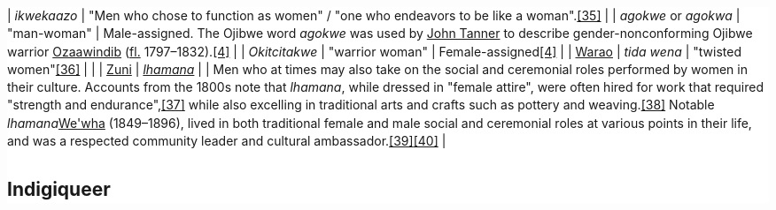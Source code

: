 | _ikwekaazo_                                                                        | "Men who chose to function as women" / "one who endeavors to be like a woman".[[35]](https://en.wikipedia.org/wiki/Two-spirit#cite_note-Treur2011-37)                           |
| _agokwe_ or _agokwa_                                                               | "man-woman"                                                                                                                                                                     | Male-assigned. The Ojibwe word _agokwe_ was used by [John Tanner](<https://en.wikipedia.org/wiki/John_Tanner_(captive)> "John Tanner (captive)") to describe gender-nonconforming Ojibwe warrior [Ozaawindib](https://en.wikipedia.org/wiki/Ozaawindib "Ozaawindib") ([fl.](https://en.wikipedia.org/wiki/Floruit "Floruit") 1797–1832).[[4]](https://en.wikipedia.org/wiki/Two-spirit#cite_note-NCIA-5)                                                    |
| _Okitcitakwe_                                                                      | "warrior woman"                                                                                                                                                                 | Female-assigned[[4]](https://en.wikipedia.org/wiki/Two-spirit#cite_note-NCIA-5)                                                                                                                                                                                                                                                                                                                                                                             |
| [Warao](https://en.wikipedia.org/wiki/Warao_language "Warao language")             | _tida wena_                                                                                                                                                                     | "twisted women"[[36]](https://en.wikipedia.org/wiki/Two-spirit#cite_note-38)                                                                                                                                                                                                                                                                                                                                                                                |                                                                                                                                                                                                                                                                                                                                                                                                                                                                                                                                                                                                                                                                                                                                                                                                                                                                                                                                                                                                                                                                                                                                                                                                                                                                                                     |
| [Zuni](https://en.wikipedia.org/wiki/Zuni_language "Zuni language")                | _[lhamana](https://en.wikipedia.org/wiki/Lhamana "Lhamana")_                                                                                                                    |                                                                                                                                                                                                                                                                                                                                                                                                                                                             | Men who at times may also take on the social and ceremonial roles performed by women in their culture. Accounts from the 1800s note that _lhamana_, while dressed in "female attire", were often hired for work that required "strength and endurance",[[37]](https://en.wikipedia.org/wiki/Two-spirit#cite_note-Stevenson380-39) while also excelling in traditional arts and crafts such as pottery and weaving.[[38]](https://en.wikipedia.org/wiki/Two-spirit#cite_note-James-40) Notable _lhamana_[We'wha](https://en.wikipedia.org/wiki/We%27wha "We'wha") (1849–1896), lived in both traditional female and male social and ceremonial roles at various points in their life, and was a respected community leader and cultural ambassador.[[39]](https://en.wikipedia.org/wiki/Two-spirit#cite_note-Bost139-41)[[40]](https://en.wikipedia.org/wiki/Two-spirit#cite_note-Stevenson37-42)                                                                                                                                                                                                                                                                                                                                                                                                    |

## Indigiqueer

